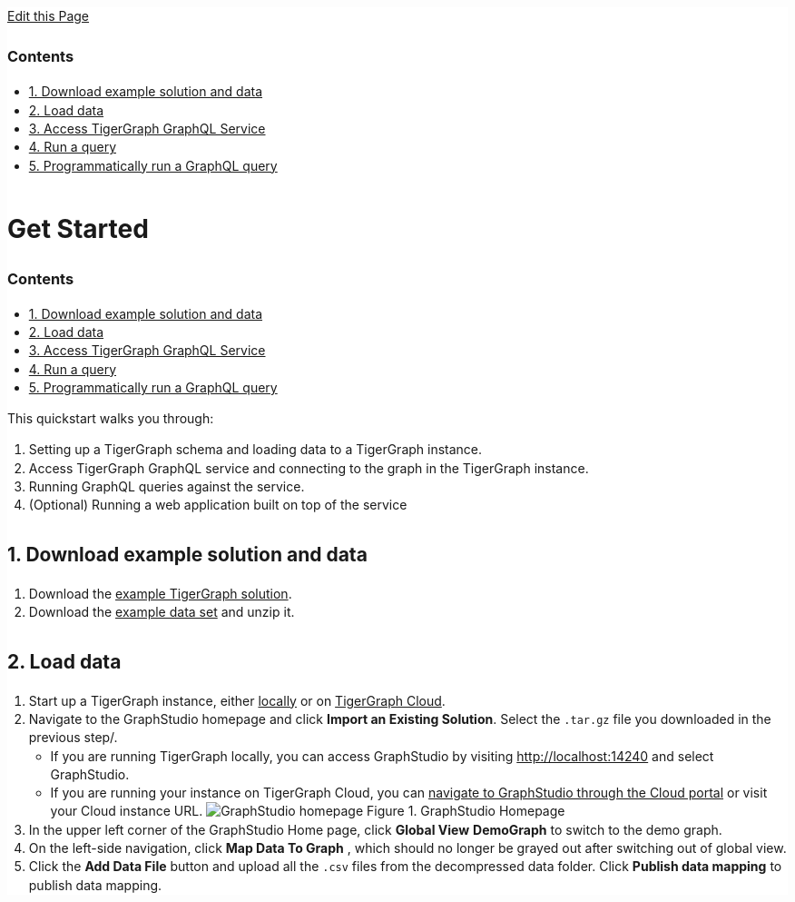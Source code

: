 
[Edit this Page](https://github.com/tigergraph/tigergraphql/edit/3.9/modules/ROOT/pages/getting-started.adoc)
### Contents
  * [1. Download example solution and data](https://docs.tigergraph.com/graphql/3.9/getting-started#_download_example_solution_and_data)
  * [2. Load data](https://docs.tigergraph.com/graphql/3.9/getting-started#_load_data)
  * [3. Access TigerGraph GraphQL Service](https://docs.tigergraph.com/graphql/3.9/getting-started#_access_tigergraph_graphql_service)
  * [4. Run a query](https://docs.tigergraph.com/graphql/3.9/getting-started#_run_a_query)
  * [5. Programmatically run a GraphQL query](https://docs.tigergraph.com/graphql/3.9/getting-started#_programmatically_run_a_graphql_query)


# Get Started
### Contents
  * [1. Download example solution and data](https://docs.tigergraph.com/graphql/3.9/getting-started#_download_example_solution_and_data)
  * [2. Load data](https://docs.tigergraph.com/graphql/3.9/getting-started#_load_data)
  * [3. Access TigerGraph GraphQL Service](https://docs.tigergraph.com/graphql/3.9/getting-started#_access_tigergraph_graphql_service)
  * [4. Run a query](https://docs.tigergraph.com/graphql/3.9/getting-started#_run_a_query)
  * [5. Programmatically run a GraphQL query](https://docs.tigergraph.com/graphql/3.9/getting-started#_programmatically_run_a_graphql_query)


This quickstart walks you through:
  1. Setting up a TigerGraph schema and loading data to a TigerGraph instance.
  2. Access TigerGraph GraphQL service and connecting to the graph in the TigerGraph instance.
  3. Running GraphQL queries against the service.
  4. (Optional) Running a web application built on top of the service


## [](https://docs.tigergraph.com/graphql/3.9/getting-started#_download_example_solution_and_data)1. Download example solution and data
  1. Download the [example TigerGraph solution](https://github.com/TigerGraph-DevLabs/TigerGraphQL/raw/0.9/tigergraphql_example_solution.tar.gz).
  2. Download the [example data set](https://github.com/TigerGraph-DevLabs/TigerGraphQL/raw/0.9/tigergraphql_example_data.zip) and unzip it.


## [](https://docs.tigergraph.com/graphql/3.9/getting-started#_load_data)2. Load data
  1. Start up a TigerGraph instance, either [locally](https://docs.tigergraph.com/tigergraph-server/4.2/getting-started/docker) or on [TigerGraph Cloud](https://docs.tigergraph.com/cloud/main/start/overview).
  2. Navigate to the GraphStudio homepage and click **Import an Existing Solution**. Select the `.tar.gz` file you downloaded in the previous step/.
     * If you are running TigerGraph locally, you can access GraphStudio by visiting <http://localhost:14240> and select GraphStudio.
     * If you are running your instance on TigerGraph Cloud, you can [navigate to GraphStudio through the Cloud portal](https://docs.tigergraph.com/cloud/main/solutions/access-solution/graphstudio) or visit your Cloud instance URL.
![GraphStudio homepage](https://docs.tigergraph.com/graphql/3.9/_images/graphstudio-home.png)
Figure 1. GraphStudio Homepage
  3. In the upper left corner of the GraphStudio Home page, click **Global View** **DemoGraph** to switch to the demo graph.
  4. On the left-side navigation, click **Map Data To Graph** , which should no longer be grayed out after switching out of global view.
  5. Click the **Add Data File** button and upload all the `.csv` files from the decompressed data folder. Click **Publish data mapping** to publish data mapping.